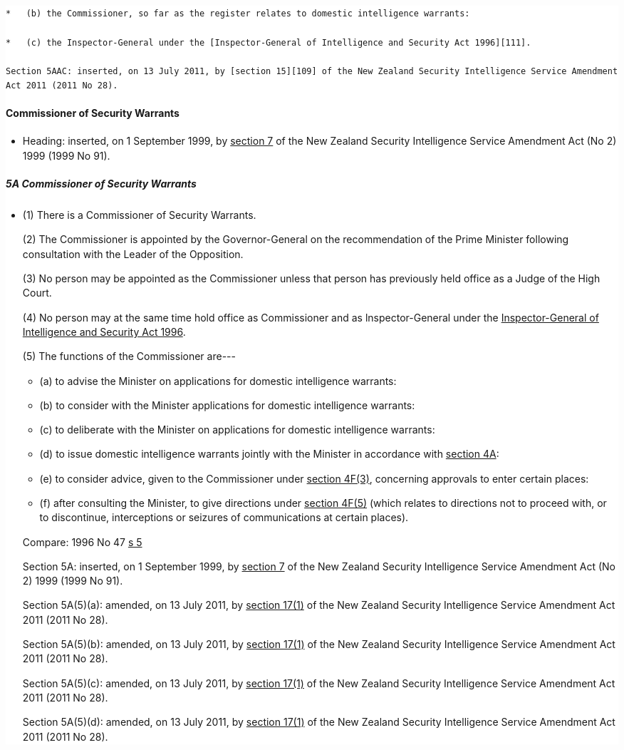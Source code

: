     *   (b) the Commissioner, so far as the register relates to domestic intelligence warrants:
    
    *   (c) the Inspector-General under the [Inspector-General of Intelligence and Security Act 1996][111].
    
    Section 5AAC: inserted, on 13 July 2011, by [section 15][109] of the New Zealand Security Intelligence Service Amendment Act 2011 (2011 No 28).

#### Commissioner of Security Warrants
    
*   Heading: inserted, on 1 September 1999, by [section 7][112] of the New Zealand Security Intelligence Service Amendment Act (No 2) 1999 (1999 No 91).

##### 5A Commissioner of Security Warrants
    
*   (1) There is a Commissioner of Security Warrants.
    
    (2) The Commissioner is appointed by the Governor-General on the recommendation of the Prime Minister following consultation with the Leader of the Opposition.
    
    (3) No person may be appointed as the Commissioner unless that person has previously held office as a Judge of the High Court.
    
    (4) No person may at the same time hold office as Commissioner and as lnspector-General under the [Inspector-General of Intelligence and Security Act 1996][111].
    
    (5) The functions of the Commissioner are---
        
    *   (a) to advise the Minister on applications for domestic intelligence warrants:
    
    *   (b) to consider with the Minister applications for domestic intelligence warrants:
    
    *   (c) to deliberate with the Minister on applications for domestic intelligence warrants:
    
    *   (d) to issue domestic intelligence warrants jointly with the Minister in accordance with [section 4A][9]:
    
    *   (e) to consider advice, given to the Commissioner under [section 4F(3)][19], concerning approvals to enter certain places:
    
    *   (f) after consulting the Minister, to give directions under [section 4F(5)][19] (which relates to directions not to proceed with, or to discontinue, interceptions or seizures of communications at certain places).
    
    Compare: 1996 No 47 [s 5][113]
    
    Section 5A: inserted, on 1 September 1999, by [section 7][112] of the New Zealand Security Intelligence Service Amendment Act (No 2) 1999 (1999 No 91).
    
    Section 5A(5)(a): amended, on 13 July 2011, by [section 17(1)][87] of the New Zealand Security Intelligence Service Amendment Act 2011 (2011 No 28).
    
    Section 5A(5)(b): amended, on 13 July 2011, by [section 17(1)][87] of the New Zealand Security Intelligence Service Amendment Act 2011 (2011 No 28).
    
    Section 5A(5)(c): amended, on 13 July 2011, by [section 17(1)][87] of the New Zealand Security Intelligence Service Amendment Act 2011 (2011 No 28).
    
    Section 5A(5)(d): amended, on 13 July 2011, by [section 17(1)][87] of the New Zealand Security Intelligence Service Amendment Act 2011 (2011 No 28).


[0]: http://www.legislation.govt.nz/act/public/1969/0024/latest/link.aspx?id=DLM195466
[1]: http://www.legislation.govt.nz/act/public/1969/0024/latest/whole.html#DLM391608
[2]: http://www.legislation.govt.nz/act/public/1969/0024/latest/whole.html#DLM391610
[3]: http://www.legislation.govt.nz/act/public/1969/0024/latest/whole.html#DLM391611
[4]: http://www.legislation.govt.nz/act/public/1969/0024/latest/whole.html#DLM391801
[5]: http://www.legislation.govt.nz/act/public/1969/0024/latest/whole.html#DLM391803
[6]: http://www.legislation.govt.nz/act/public/1969/0024/latest/whole.html#DLM391804
[7]: http://www.legislation.govt.nz/act/public/1969/0024/latest/whole.html#DLM3881556
[8]: http://www.legislation.govt.nz/act/public/1969/0024/latest/whole.html#DLM391813
[9]: http://www.legislation.govt.nz/act/public/1969/0024/latest/whole.html#DLM391815
[10]: http://www.legislation.govt.nz/act/public/1969/0024/latest/whole.html#DLM391833
[11]: http://www.legislation.govt.nz/act/public/1969/0024/latest/whole.html#DLM3486200
[12]: http://www.legislation.govt.nz/act/public/1969/0024/latest/whole.html#DLM391837
[13]: http://www.legislation.govt.nz/act/public/1969/0024/latest/whole.html#DLM391840
[14]: http://www.legislation.govt.nz/act/public/1969/0024/latest/whole.html#DLM391843
[15]: http://www.legislation.govt.nz/act/public/1969/0024/latest/whole.html#DLM391846
[16]: http://www.legislation.govt.nz/act/public/1969/0024/latest/whole.html#DLM3486201
[17]: http://www.legislation.govt.nz/act/public/1969/0024/latest/whole.html#DLM391850
[18]: http://www.legislation.govt.nz/act/public/1969/0024/latest/whole.html#DLM3486202
[19]: http://www.legislation.govt.nz/act/public/1969/0024/latest/whole.html#DLM391853
[20]: http://www.legislation.govt.nz/act/public/1969/0024/latest/whole.html#DLM391855
[21]: http://www.legislation.govt.nz/act/public/1969/0024/latest/whole.html#DLM391857
[22]: http://www.legislation.govt.nz/act/public/1969/0024/latest/whole.html#DLM3486203
[23]: http://www.legislation.govt.nz/act/public/1969/0024/latest/whole.html#DLM391861
[24]: http://www.legislation.govt.nz/act/public/1969/0024/latest/whole.html#DLM3486204
[25]: http://www.legislation.govt.nz/act/public/1969/0024/latest/whole.html#DLM391865
[26]: http://www.legislation.govt.nz/act/public/1969/0024/latest/whole.html#DLM391871
[27]: http://www.legislation.govt.nz/act/public/1969/0024/latest/whole.html#DLM391875
[28]: http://www.legislation.govt.nz/act/public/1969/0024/latest/whole.html#DLM391877
[29]: http://www.legislation.govt.nz/act/public/1969/0024/latest/whole.html#DLM3881594
[30]: http://www.legislation.govt.nz/act/public/1969/0024/latest/whole.html#DLM3881595
[31]: http://www.legislation.govt.nz/act/public/1969/0024/latest/whole.html#DLM3881596
[32]: http://www.legislation.govt.nz/act/public/1969/0024/latest/whole.html#DLM3486205
[33]: http://www.legislation.govt.nz/act/public/1969/0024/latest/whole.html#DLM391884
[34]: http://www.legislation.govt.nz/act/public/1969/0024/latest/whole.html#DLM391886
[35]: http://www.legislation.govt.nz/act/public/1969/0024/latest/whole.html#DLM391888
[36]: http://www.legislation.govt.nz/act/public/1969/0024/latest/whole.html#DLM391890
[37]: http://www.legislation.govt.nz/act/public/1969/0024/latest/whole.html#DLM391892
[38]: http://www.legislation.govt.nz/act/public/1969/0024/latest/whole.html#DLM391894
[39]: http://www.legislation.govt.nz/act/public/1969/0024/latest/whole.html#DLM391896
[40]: http://www.legislation.govt.nz/act/public/1969/0024/latest/whole.html#DLM391898
[41]: http://www.legislation.govt.nz/act/public/1969/0024/latest/whole.html#DLM392000
[42]: http://www.legislation.govt.nz/act/public/1969/0024/latest/whole.html#DLM392004
[43]: http://www.legislation.govt.nz/act/public/1969/0024/latest/whole.html#DLM392009
[44]: http://www.legislation.govt.nz/act/public/1969/0024/latest/whole.html#DLM392010
[45]: http://www.legislation.govt.nz/act/public/1969/0024/latest/whole.html#DLM392012
[46]: http://www.legislation.govt.nz/act/public/1969/0024/latest/whole.html#DLM392013
[47]: http://www.legislation.govt.nz/act/public/1969/0024/latest/whole.html#DLM392015
[48]: http://www.legislation.govt.nz/act/public/1969/0024/latest/whole.html#DLM392017
[49]: http://www.legislation.govt.nz/act/public/1969/0024/latest/whole.html#DLM392018
[50]: http://www.legislation.govt.nz/act/public/1969/0024/latest/whole.html#DLM3486206
[51]: http://www.legislation.govt.nz/act/public/1969/0024/latest/whole.html#DLM392021
[52]: http://www.legislation.govt.nz/act/public/1969/0024/latest/whole.html#DLM392025
[53]: http://www.legislation.govt.nz/act/public/1969/0024/latest/whole.html#DLM392027
[54]: http://www.legislation.govt.nz/act/public/1969/0024/latest/whole.html#DLM392031
[55]: http://www.legislation.govt.nz/act/public/1969/0024/latest/whole.html#DLM392033
[56]: http://www.legislation.govt.nz/act/public/1969/0024/latest/whole.html#DLM392036
[57]: http://www.legislation.govt.nz/act/public/1969/0024/latest/whole.html#DLM392040
[58]: http://www.legislation.govt.nz/act/public/1969/0024/latest/whole.html#DLM392045
[59]: http://www.legislation.govt.nz/act/public/1969/0024/latest/whole.html#DLM392048
[60]: http://www.legislation.govt.nz/act/public/1969/0024/latest/whole.html#DLM392051
[61]: http://www.legislation.govt.nz/act/public/1969/0024/latest/whole.html#DLM392053
[62]: http://www.legislation.govt.nz/act/public/1969/0024/latest/whole.html#DLM392056
[63]: http://www.legislation.govt.nz/act/public/1969/0024/latest/link.aspx?id=DLM64790
[64]: http://www.legislation.govt.nz/act/public/1969/0024/latest/link.aspx?id=DLM328526
[65]: http://www.legislation.govt.nz/act/public/1969/0024/latest/link.aspx?id=DLM319569
[66]: http://www.legislation.govt.nz/act/public/1969/0024/latest/link.aspx?id=DLM1440300
[67]: http://www.legislation.govt.nz/act/public/1969/0024/latest/link.aspx?id=DLM328546
[68]: http://www.legislation.govt.nz/act/public/1969/0024/latest/link.aspx?id=DLM129117
[69]: http://www.legislation.govt.nz/act/public/1969/0024/latest/link.aspx?id=DLM152702
[70]: http://www.legislation.govt.nz/act/public/1969/0024/latest/link.aspx?id=DLM3390414
[71]: http://www.legislation.govt.nz/act/public/1969/0024/latest/link.aspx?id=DLM32246
[72]: http://www.legislation.govt.nz/act/public/1969/0024/latest/link.aspx?id=DLM20893
[73]: http://www.legislation.govt.nz/act/public/1969/0024/latest/link.aspx?id=DLM65915
[74]: http://www.legislation.govt.nz/act/public/1969/0024/latest/link.aspx?id=DLM392566
[75]: http://www.legislation.govt.nz/act/public/1969/0024/latest/link.aspx?id=DLM1441347
[76]: http://www.legislation.govt.nz/act/public/1969/0024/latest/link.aspx?id=DLM219998
[77]: http://www.legislation.govt.nz/act/public/1969/0024/latest/link.aspx?id=DLM392567
[78]: http://www.legislation.govt.nz/act/public/1969/0024/latest/link.aspx?id=DLM443683
[79]: http://www.legislation.govt.nz/act/public/1969/0024/latest/link.aspx?id=DLM32264
[80]: http://www.legislation.govt.nz/act/public/1969/0024/latest/link.aspx?id=DLM392568
[81]: http://www.legislation.govt.nz/act/public/1969/0024/latest/link.aspx?id=DLM3727102
[82]: http://www.legislation.govt.nz/act/public/1969/0024/latest/link.aspx?id=DLM32265
[83]: http://www.legislation.govt.nz/act/public/1969/0024/latest/link.aspx?id=DLM393665
[84]: http://www.legislation.govt.nz/act/public/1969/0024/latest/link.aspx?id=DLM393667
[85]: http://www.legislation.govt.nz/act/public/1969/0024/latest/whole.html#DLM391673
[86]: http://www.legislation.govt.nz/act/public/1969/0024/latest/link.aspx?id=DLM408335
[87]: http://www.legislation.govt.nz/act/public/1969/0024/latest/link.aspx?id=DLM3390450
[88]: http://www.legislation.govt.nz/act/public/1969/0024/latest/link.aspx?id=DLM32267
[89]: http://www.legislation.govt.nz/act/public/1969/0024/latest/link.aspx?id=DLM3390435
[90]: http://www.legislation.govt.nz/act/public/1969/0024/latest/link.aspx?id=DLM20894
[91]: http://www.legislation.govt.nz/act/public/1969/0024/latest/link.aspx?id=DLM32268
[92]: http://www.legislation.govt.nz/act/public/1969/0024/latest/link.aspx?id=DLM3390436
[93]: http://www.legislation.govt.nz/act/public/1969/0024/latest/link.aspx?id=DLM3390437
[94]: http://www.legislation.govt.nz/act/public/1969/0024/latest/link.aspx?id=DLM3727104
[95]: http://www.legislation.govt.nz/act/public/1969/0024/latest/link.aspx?id=DLM3360714
[96]: http://www.legislation.govt.nz/act/public/1969/0024/latest/link.aspx?id=DLM1102383
[97]: http://www.legislation.govt.nz/act/public/1969/0024/latest/link.aspx?id=DLM3390441
[98]: http://www.legislation.govt.nz/act/public/1969/0024/latest/link.aspx?id=DLM160808
[99]: http://www.legislation.govt.nz/act/public/1969/0024/latest/link.aspx?id=DLM392241
[100]: http://www.legislation.govt.nz/act/public/1969/0024/latest/link.aspx?id=DLM162700
[101]: http://www.legislation.govt.nz/act/public/1969/0024/latest/link.aspx?id=DLM328867
[102]: http://www.legislation.govt.nz/act/public/1969/0024/latest/link.aspx?id=DLM187860
[103]: http://www.legislation.govt.nz/act/public/1969/0024/latest/link.aspx?id=DLM3390443
[104]: http://www.legislation.govt.nz/act/public/1969/0024/latest/link.aspx?id=DLM3390444
[105]: http://www.legislation.govt.nz/act/public/1969/0024/latest/link.aspx?id=DLM3390445
[106]: http://www.legislation.govt.nz/act/public/1969/0024/latest/link.aspx?id=DLM15636
[107]: http://www.legislation.govt.nz/act/public/1969/0024/latest/link.aspx?id=DLM167443
[108]: http://www.legislation.govt.nz/act/public/1969/0024/latest/link.aspx?id=DLM129566
[109]: http://www.legislation.govt.nz/act/public/1969/0024/latest/link.aspx?id=DLM3390447
[110]: http://www.legislation.govt.nz/act/public/1969/0024/latest/link.aspx?id=DLM129571
[111]: http://www.legislation.govt.nz/act/public/1969/0024/latest/link.aspx?id=DLM392284
[112]: http://www.legislation.govt.nz/act/public/1969/0024/latest/link.aspx?id=DLM32290
[113]: http://www.legislation.govt.nz/act/public/1969/0024/latest/link.aspx?id=DLM392519
[114]: http://www.legislation.govt.nz/act/public/1969/0024/latest/link.aspx?id=DLM392520
[115]: http://www.legislation.govt.nz/act/public/1969/0024/latest/link.aspx?id=DLM392521
[116]: http://www.legislation.govt.nz/act/public/1969/0024/latest/link.aspx?id=DLM264952
[117]: http://www.legislation.govt.nz/act/public/1969/0024/latest/link.aspx?id=DLM392522
[118]: http://www.legislation.govt.nz/act/public/1969/0024/latest/link.aspx?id=DLM392523
[119]: http://www.legislation.govt.nz/act/public/1969/0024/latest/link.aspx?id=DLM329199
[120]: http://www.legislation.govt.nz/act/public/1969/0024/latest/link.aspx?id=DLM129109
[121]: http://www.legislation.govt.nz/act/public/1969/0024/latest/link.aspx?id=DLM130377
[122]: http://www.legislation.govt.nz/act/public/1969/0024/latest/link.aspx?id=DLM446000
[123]: http://www.legislation.govt.nz/act/public/1969/0024/latest/link.aspx?id=DLM439001
[124]: http://www.legislation.govt.nz/act/public/1969/0024/latest/link.aspx?id=DLM442179
[125]: http://www.legislation.govt.nz/act/public/1969/0024/latest/link.aspx?id=DLM3390449
[126]: http://www.legislation.govt.nz/act/public/1969/0024/latest/link.aspx?id=DLM392573
[127]: http://www.pco.parliament.govt.nz/reprints/
[128]: http://www.legislation.govt.nz/act/public/1969/0024/latest/link.aspx?id=DLM195439
[129]: http://www.pco.parliament.govt.nz/editorial-conventions/
[130]: http://www.legislation.govt.nz/act/public/1969/0024/latest/link.aspx?id=DLM195468
[131]: http://www.legislation.govt.nz/act/public/1969/0024/latest/link.aspx?id=DLM195470
[132]: http://www.legislation.govt.nz/act/public/1969/0024/latest/link.aspx?id=DLM3390402
[133]: http://www.legislation.govt.nz/act/public/1969/0024/latest/link.aspx?id=DLM219992
[134]: http://www.legislation.govt.nz/act/public/1969/0024/latest/link.aspx?id=DLM32239
[135]: http://www.legislation.govt.nz/act/public/1969/0024/latest/link.aspx?id=DLM20887
[136]: http://www.legislation.govt.nz/act/public/1969/0024/latest/link.aspx?id=DLM392560